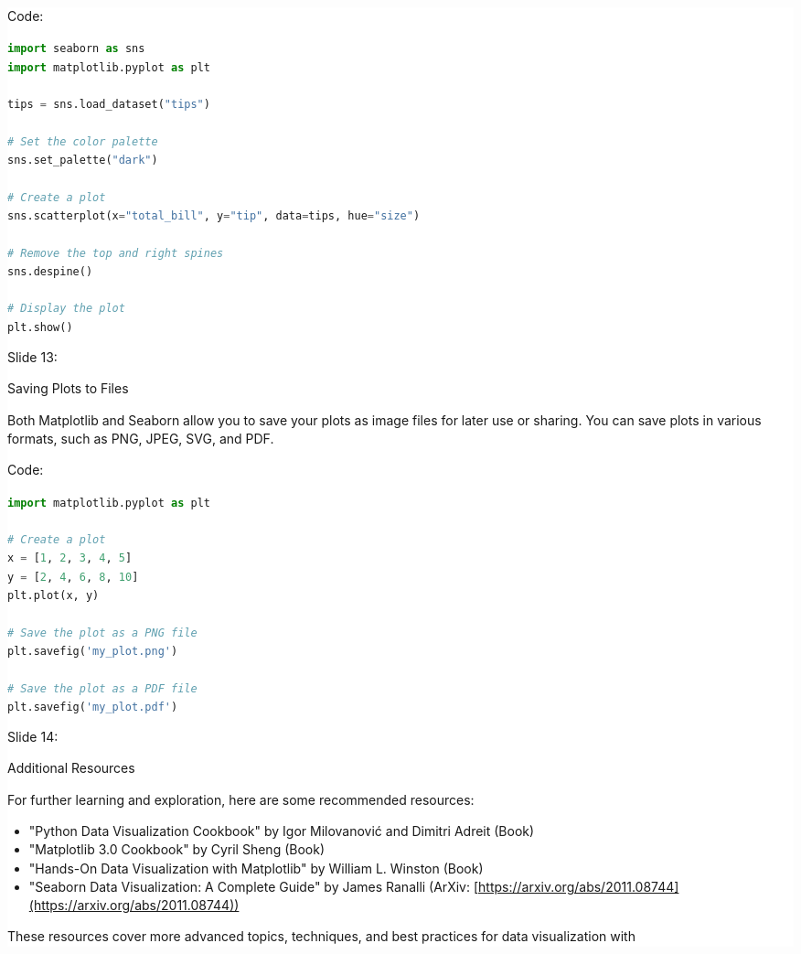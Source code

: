 Code:

```python
import seaborn as sns
import matplotlib.pyplot as plt

tips = sns.load_dataset("tips")

# Set the color palette
sns.set_palette("dark")

# Create a plot
sns.scatterplot(x="total_bill", y="tip", data=tips, hue="size")

# Remove the top and right spines
sns.despine()

# Display the plot
plt.show()
```

Slide 13: 

Saving Plots to Files

Both Matplotlib and Seaborn allow you to save your plots as image files for later use or sharing. You can save plots in various formats, such as PNG, JPEG, SVG, and PDF.

Code:

```python
import matplotlib.pyplot as plt

# Create a plot
x = [1, 2, 3, 4, 5]
y = [2, 4, 6, 8, 10]
plt.plot(x, y)

# Save the plot as a PNG file
plt.savefig('my_plot.png')

# Save the plot as a PDF file
plt.savefig('my_plot.pdf')
```

Slide 14: 

Additional Resources

For further learning and exploration, here are some recommended resources:

* "Python Data Visualization Cookbook" by Igor Milovanović and Dimitri Adreit (Book)
* "Matplotlib 3.0 Cookbook" by Cyril Sheng (Book)
* "Hands-On Data Visualization with Matplotlib" by William L. Winston (Book)
* "Seaborn Data Visualization: A Complete Guide" by James Ranalli (ArXiv: [https://arxiv.org/abs/2011.08744](https://arxiv.org/abs/2011.08744))

These resources cover more advanced topics, techniques, and best practices for data visualization with

